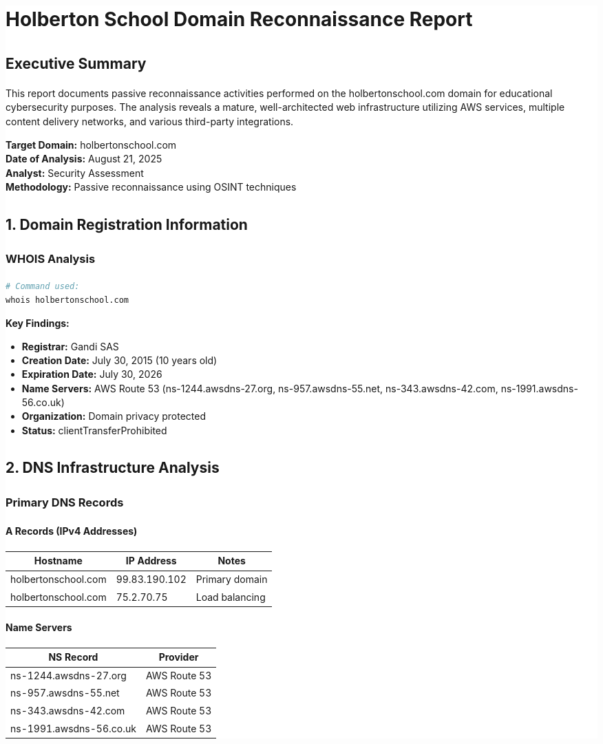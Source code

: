 # Holberton School Domain Reconnaissance Report

## Executive Summary
This report documents passive reconnaissance activities performed on the holbertonschool.com domain for educational cybersecurity purposes. The analysis reveals a mature, well-architected web infrastructure utilizing AWS services, multiple content delivery networks, and various third-party integrations.

**Target Domain:** holbertonschool.com  
**Date of Analysis:** August 21, 2025  
**Analyst:** Security Assessment  
**Methodology:** Passive reconnaissance using OSINT techniques

## 1. Domain Registration Information

### WHOIS Analysis
```bash
# Command used:
whois holbertonschool.com
```

**Key Findings:**
- **Registrar:** Gandi SAS
- **Creation Date:** July 30, 2015 (10 years old)
- **Expiration Date:** July 30, 2026
- **Name Servers:** AWS Route 53 (ns-1244.awsdns-27.org, ns-957.awsdns-55.net, ns-343.awsdns-42.com, ns-1991.awsdns-56.co.uk)
- **Organization:** Domain privacy protected
- **Status:** clientTransferProhibited

## 2. DNS Infrastructure Analysis

### Primary DNS Records

#### A Records (IPv4 Addresses)
| Hostname | IP Address | Notes |
|----------|------------|-------|
| holbertonschool.com | 99.83.190.102 | Primary domain |
| holbertonschool.com | 75.2.70.75 | Load balancing |

#### Name Servers
| NS Record | Provider |
|-----------|----------|
| ns-1244.awsdns-27.org | AWS Route 53 |
| ns-957.awsdns-55.net | AWS Route 53 |
| ns-343.awsdns-42.com | AWS Route 53 |
| ns-1991.awsdns-56.co.uk | AWS Route 53 |
